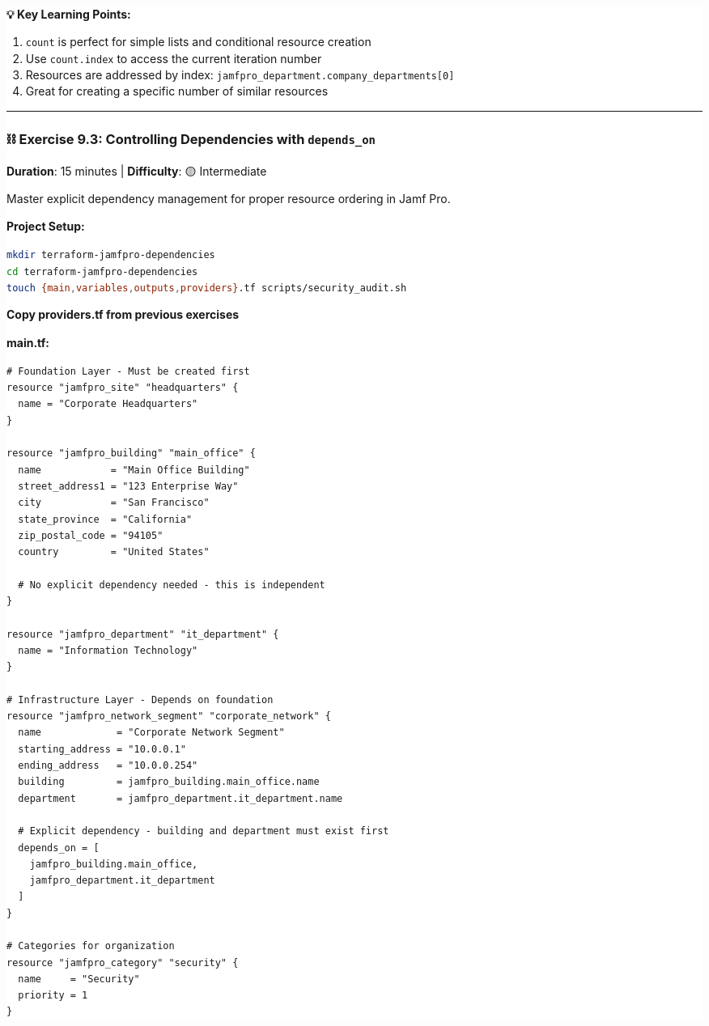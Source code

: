 **💡 Key Learning Points:**
1. `count` is perfect for simple lists and conditional resource creation
2. Use `count.index` to access the current iteration number
3. Resources are addressed by index: `jamfpro_department.company_departments[0]`
4. Great for creating a specific number of similar resources

---

### ⛓️ **Exercise 9.3**: Controlling Dependencies with `depends_on`
**Duration**: 15 minutes | **Difficulty**: 🟡 Intermediate

Master explicit dependency management for proper resource ordering in Jamf Pro.

**Project Setup:**
```bash
mkdir terraform-jamfpro-dependencies
cd terraform-jamfpro-dependencies
touch {main,variables,outputs,providers}.tf scripts/security_audit.sh
```

**Copy providers.tf from previous exercises**

**main.tf:**
```hcl
# Foundation Layer - Must be created first
resource "jamfpro_site" "headquarters" {
  name = "Corporate Headquarters"
}

resource "jamfpro_building" "main_office" {
  name            = "Main Office Building"
  street_address1 = "123 Enterprise Way"
  city            = "San Francisco"
  state_province  = "California"
  zip_postal_code = "94105"
  country         = "United States"
  
  # No explicit dependency needed - this is independent
}

resource "jamfpro_department" "it_department" {
  name = "Information Technology"
}

# Infrastructure Layer - Depends on foundation
resource "jamfpro_network_segment" "corporate_network" {
  name             = "Corporate Network Segment"
  starting_address = "10.0.0.1"
  ending_address   = "10.0.0.254"
  building         = jamfpro_building.main_office.name
  department       = jamfpro_department.it_department.name
  
  # Explicit dependency - building and department must exist first
  depends_on = [
    jamfpro_building.main_office,
    jamfpro_department.it_department
  ]
}

# Categories for organization
resource "jamfpro_category" "security" {
  name     = "Security"
  priority = 1
}

```